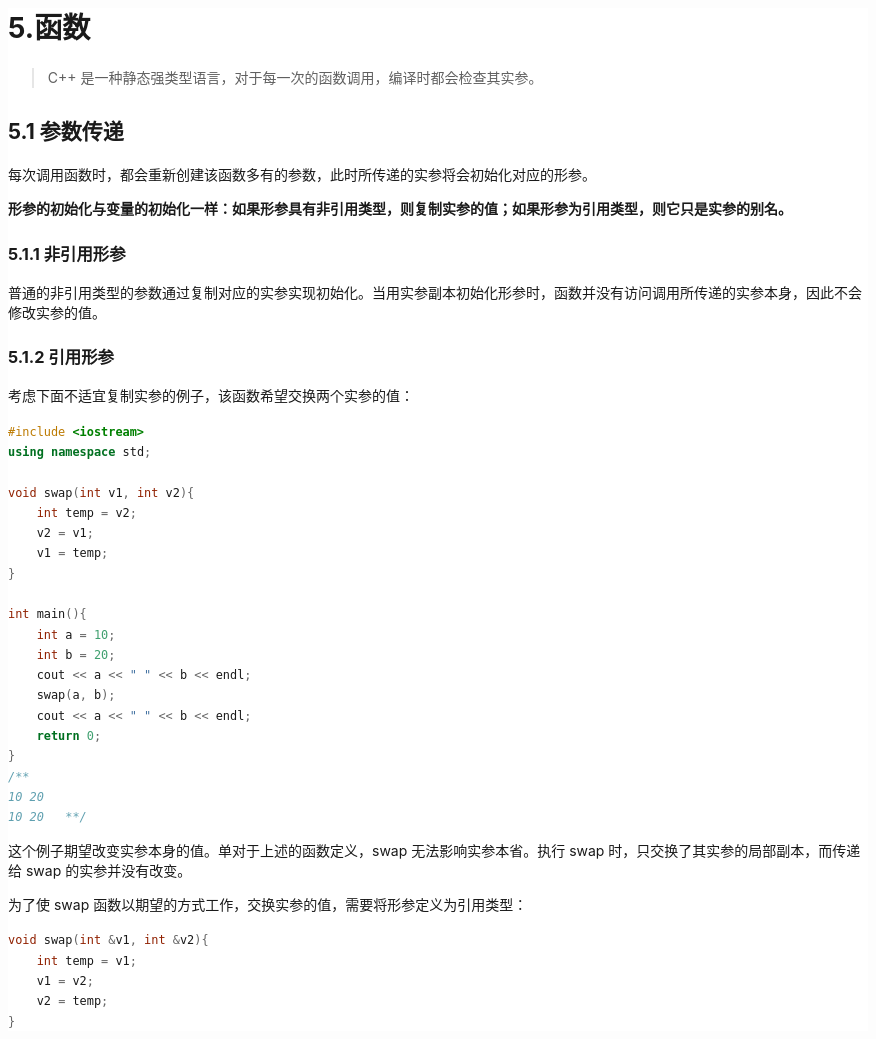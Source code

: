 


# 5.函数

> C++ 是一种静态强类型语言，对于每一次的函数调用，编译时都会检查其实参。

## 5.1 参数传递

每次调用函数时，都会重新创建该函数多有的参数，此时所传递的实参将会初始化对应的形参。

**形参的初始化与变量的初始化一样：如果形参具有非引用类型，则复制实参的值；如果形参为引用类型，则它只是实参的别名。**

### 5.1.1 非引用形参

普通的非引用类型的参数通过复制对应的实参实现初始化。当用实参副本初始化形参时，函数并没有访问调用所传递的实参本身，因此不会修改实参的值。

### 5.1.2 引用形参

考虑下面不适宜复制实参的例子，该函数希望交换两个实参的值：

```C++
#include <iostream>
using namespace std;

void swap(int v1, int v2){
    int temp = v2;
    v2 = v1;
    v1 = temp;
}

int main(){
    int a = 10;
    int b = 20;
    cout << a << " " << b << endl;
    swap(a, b);
    cout << a << " " << b << endl;
    return 0;
}
/** 
10 20
10 20   **/
```

这个例子期望改变实参本身的值。单对于上述的函数定义，swap 无法影响实参本省。执行 swap 时，只交换了其实参的局部副本，而传递给 swap 的实参并没有改变。

为了使 swap 函数以期望的方式工作，交换实参的值，需要将形参定义为引用类型：

```C++
void swap(int &v1, int &v2){
    int temp = v1;
    v1 = v2; 
    v2 = temp;
}
```
